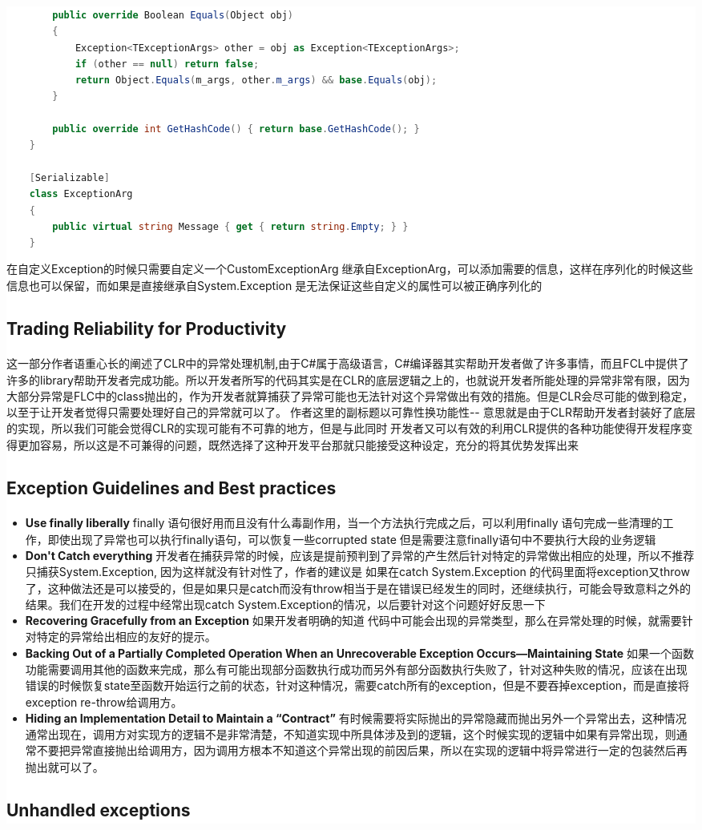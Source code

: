``` C#
        public override Boolean Equals(Object obj)
        {
            Exception<TExceptionArgs> other = obj as Exception<TExceptionArgs>;
            if (other == null) return false;
            return Object.Equals(m_args, other.m_args) && base.Equals(obj);
        }

        public override int GetHashCode() { return base.GetHashCode(); }
    }

    [Serializable]
    class ExceptionArg
    {
        public virtual string Message { get { return string.Empty; } }
    }
```
在自定义Exception的时候只需要自定义一个CustomExceptionArg 继承自ExceptionArg，可以添加需要的信息，这样在序列化的时候这些信息也可以保留，而如果是直接继承自System.Exception 是无法保证这些自定义的属性可以被正确序列化的

## Trading Reliability for Productivity

这一部分作者语重心长的阐述了CLR中的异常处理机制,由于C#属于高级语言，C#编译器其实帮助开发者做了许多事情，而且FCL中提供了许多的library帮助开发者完成功能。所以开发者所写的代码其实是在CLR的底层逻辑之上的，也就说开发者所能处理的异常非常有限，因为大部分异常是FLC中的class抛出的，作为开发者就算捕获了异常可能也无法针对这个异常做出有效的措施。但是CLR会尽可能的做到稳定，以至于让开发者觉得只需要处理好自己的异常就可以了。
作者这里的副标题以可靠性换功能性-- 意思就是由于CLR帮助开发者封装好了底层的实现，所以我们可能会觉得CLR的实现可能有不可靠的地方，但是与此同时 开发者又可以有效的利用CLR提供的各种功能使得开发程序变得更加容易，所以这是不可兼得的问题，既然选择了这种开发平台那就只能接受这种设定，充分的将其优势发挥出来

## Exception Guidelines and Best practices

* **Use finally liberally**
finally 语句很好用而且没有什么毒副作用，当一个方法执行完成之后，可以利用finally 语句完成一些清理的工作，即使出现了异常也可以执行finally语句，可以恢复一些corrupted state
但是需要注意finally语句中不要执行大段的业务逻辑
* **Don't Catch everything**
开发者在捕获异常的时候，应该是提前预判到了异常的产生然后针对特定的异常做出相应的处理，所以不推荐只捕获System.Exception, 因为这样就没有针对性了，作者的建议是 如果在catch System.Exception 的代码里面将exception又throw了，这种做法还是可以接受的，但是如果只是catch而没有throw相当于是在错误已经发生的同时，还继续执行，可能会导致意料之外的结果。我们在开发的过程中经常出现catch System.Exception的情况，以后要针对这个问题好好反思一下
* **Recovering Gracefully from an Exception**
如果开发者明确的知道 代码中可能会出现的异常类型，那么在异常处理的时候，就需要针对特定的异常给出相应的友好的提示。
* **Backing Out of a Partially Completed Operation When an Unrecoverable Exception Occurs—Maintaining State**
如果一个函数功能需要调用其他的函数来完成，那么有可能出现部分函数执行成功而另外有部分函数执行失败了，针对这种失败的情况，应该在出现错误的时候恢复state至函数开始运行之前的状态，针对这种情况，需要catch所有的exception，但是不要吞掉exception，而是直接将exception re-throw给调用方。
* **Hiding an Implementation Detail to Maintain a “Contract”**
有时候需要将实际抛出的异常隐藏而抛出另外一个异常出去，这种情况通常出现在，调用方对实现方的逻辑不是非常清楚，不知道实现中所具体涉及到的逻辑，这个时候实现的逻辑中如果有异常出现，则通常不要把异常直接抛出给调用方，因为调用方根本不知道这个异常出现的前因后果，所以在实现的逻辑中将异常进行一定的包装然后再抛出就可以了。


## Unhandled exceptions
